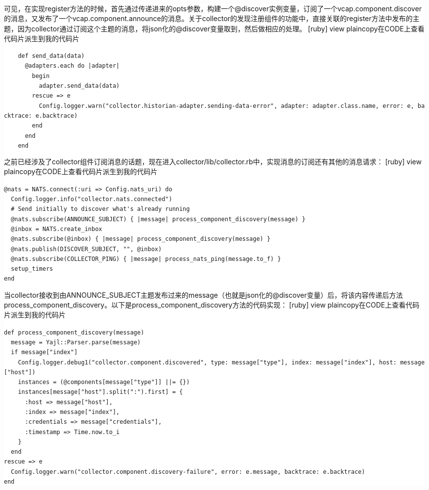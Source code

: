 可见，在实现register方法的时候，首先通过传递进来的opts参数，构建一个@discover实例变量，订阅了一个vcap.component.discover的消息，又发布了一个vcap.component.announce的消息。关于collector的发现注册组件的功能中，直接关联的register方法中发布的主题，因为collector通过订阅这个主题的消息，将json化的@discover变量取到，然后做相应的处理。 \[ruby\] view plaincopy在CODE上查看代码片派生到我的代码片

        def send_data(data)  
          @adapters.each do |adapter|  
            begin  
              adapter.send_data(data)  
            rescue => e  
              Config.logger.warn("collector.historian-adapter.sending-data-error", adapter: adapter.class.name, error: e, backtrace: e.backtrace)  
            end  
          end  
        end  
    

之前已经涉及了collector组件订阅消息的话题，现在进入collector/lib/collector.rb中，实现消息的订阅还有其他的消息请求： \[ruby\] view plaincopy在CODE上查看代码片派生到我的代码片

    @nats = NATS.connect(:uri => Config.nats_uri) do  
      Config.logger.info("collector.nats.connected")  
      # Send initially to discover what's already running  
      @nats.subscribe(ANNOUNCE_SUBJECT) { |message| process_component_discovery(message) }  
      @inbox = NATS.create_inbox  
      @nats.subscribe(@inbox) { |message| process_component_discovery(message) }  
      @nats.publish(DISCOVER_SUBJECT, "", @inbox)  
      @nats.subscribe(COLLECTOR_PING) { |message| process_nats_ping(message.to_f) }  
      setup_timers  
    end  
    

当collector接收到由ANNOUNCE\_SUBJECT主题发布过来的message（也就是json化的@discover变量）后，将该内容传递后方法process\_component\_discovery。以下是process\_component\_discovery方法的代码实现： \[ruby\] view plaincopy在CODE上查看代码片派生到我的代码片

    def process_component_discovery(message)  
      message = Yajl::Parser.parse(message)  
      if message["index"]  
        Config.logger.debug1("collector.component.discovered", type: message["type"], index: message["index"], host: message["host"])  
        instances = (@components[message["type"]] ||= {})  
        instances[message["host"].split(":").first] = {  
          :host => message["host"],  
          :index => message["index"],  
          :credentials => message["credentials"],  
          :timestamp => Time.now.to_i  
        }  
      end  
    rescue => e  
      Config.logger.warn("collector.component.discovery-failure", error: e.message, backtrace: e.backtrace)  
    end  
    
